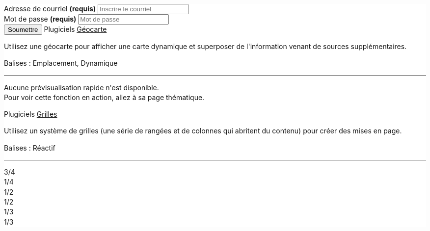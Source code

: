 <div class="form-group">
<label for="exampleInputEmail2" class="required"><span class="field-name">Adresse de courriel</span> <strong class="required">(requis)</strong></label>
<input type="email" class="form-control" id="exampleInputEmail2" placeholder="Inscrire le courriel" />
</div>
<div class="form-group">
<label for="exampleInputPassword2" class="required"><span class="field-name">Mot de passe</span> <strong class="required">(requis)</strong></label>
<input type="password" class="form-control" id="exampleInputPassword2" placeholder="Mot de passe" />
</div>
<button type="submit" class="btn btn-default">Soumettre</button>
</form></td>
<td>Plugiciels</td>
<td></td>
<td></td>
</tr>

<tr class="col-xs-12 col-sm-6 col-md-4">
<td><a href="https://wet-boew.github.io/v4.0-ci/docs/ref/geomap/geomap-fr.html" class="h4 mrgn-tp-0 mrgn-bttm-0">Géocarte</a></td>
<td><p>Utilisez une géocarte pour afficher une carte dynamique et superposer de l'information venant de sources supplémentaires. </p></td>
<td class="text-muted small">Balises : Emplacement, Dynamique </td>
<td><hr class="mrgn-tp-0">
<p><span class="glyphicon glyphicon-eye-close"></span> Aucune prévisualisation rapide n'est disponible.<br>
Pour voir cette fonction en action, allez à sa page thématique.</p></td>
<td>Plugiciels</td>
<td></td>
<td></td>
</tr>

<tr class="col-xs-12 col-sm-6 col-md-4">
<td><a href="design/grids-fr.html" class="h4 mrgn-tp-0 mrgn-bttm-0">Grilles</a></td>
<td><p>Utilisez un système de grilles (une série de rangées et de colonnes qui abritent du contenu) pour créer des mises en page. </p></td>
<td class="text-muted small">Balises : Réactif</td>
<td><hr class="mrgn-tp-0">
<div class="row text-center">
<div class="col-md-9">
<div class="panel panel-default brdr-rds-0">3/4</div>
</div>
<div class="col-md-3">
<div class="panel panel-default brdr-rds-0">1/4</div>
</div>
</div>
<div class="row text-center">
<div class="col-md-6">
<div class="panel panel-default brdr-rds-0">1/2</div>
</div>
<div class="col-md-6">
<div class="panel panel-default brdr-rds-0">1/2</div>
</div>
</div>
<div class="row text-center">
<div class="col-md-4">
<div class="panel panel-default brdr-rds-0">1/3</div>
</div>
<div class="col-md-4">
<div class="panel panel-default brdr-rds-0">1/3</div>
</div>
<div class="col-md-4">